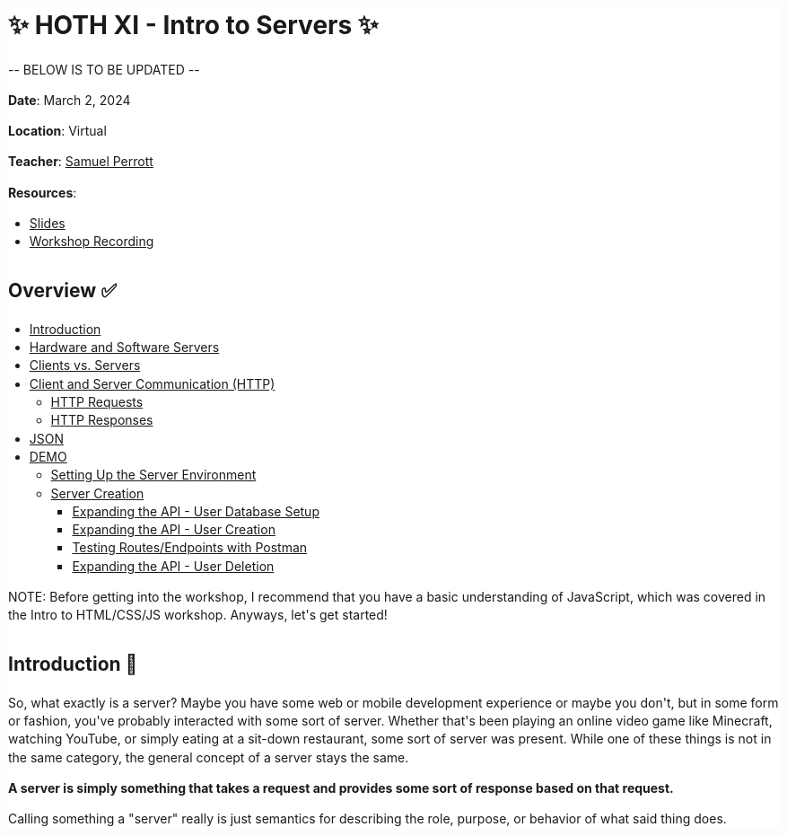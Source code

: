 # :sparkles: HOTH XI - Intro to Servers :sparkles:

-- BELOW IS TO BE UPDATED --

**Date**: March 2, 2024

**Location**: Virtual

**Teacher**: [Samuel Perrott](https://github.com/SPerrott22)

**Resources**:

- [Slides](https://docs.google.com/presentation/d/1RRLdpQPd8cEvC-9tqNKD9qUO08CcmGYJo30rTwJiQkU/edit?usp=sharing)
- [Workshop Recording](https://drive.google.com/file/d/1StnD2qdbx-CFr_29UBXc9lnCiipWL79S/view?usp=share_link)

## Overview :white_check_mark:

- [Introduction](#introduction-triangular_flag_on_post)
- [Hardware and Software Servers](#hardware-and-software-servers-computer)
- [Clients vs. Servers](#clients-vs-servers-nerd_face)
- [Client and Server Communication (HTTP)](#client-and-server-communication-http-email)
  - [HTTP Requests](#http-requests)
  - [HTTP Responses](#http-responses)
- [JSON](#json-page_facing_up)
- [DEMO](#demo-file_folder)
  - [Setting Up the Server Environment](#setting-up-the-server-environment)
  - [Server Creation](#server-creation)
    - [Expanding the API - User Database Setup](#expanding-the-api---user-database-setup)
    - [Expanding the API - User Creation](#expanding-the-api---user-creation)
    - [Testing Routes/Endpoints with Postman](#testing-routesendpoints-with-postman)
    - [Expanding the API - User Deletion](#expanding-the-api---user-creation)

NOTE:
Before getting into the workshop, I recommend that you have a basic understanding of JavaScript, which was covered in the Intro to HTML/CSS/JS workshop.
Anyways, let's get started!

## Introduction :triangular_flag_on_post:

So, what exactly is a server?
Maybe you have some web or mobile development experience or maybe you don't, but in some form or fashion, you've probably interacted with some sort of server. Whether that's been playing an online video game like Minecraft, watching YouTube, or simply eating at a sit-down restaurant, some sort of server was present. While one of these things is not in the same category, the general concept of a server stays the same.

**A server is simply something that takes a request and provides some sort of response based on that request.**

Calling something a "server" really is just semantics for describing the role, purpose, or behavior of what said thing does.
